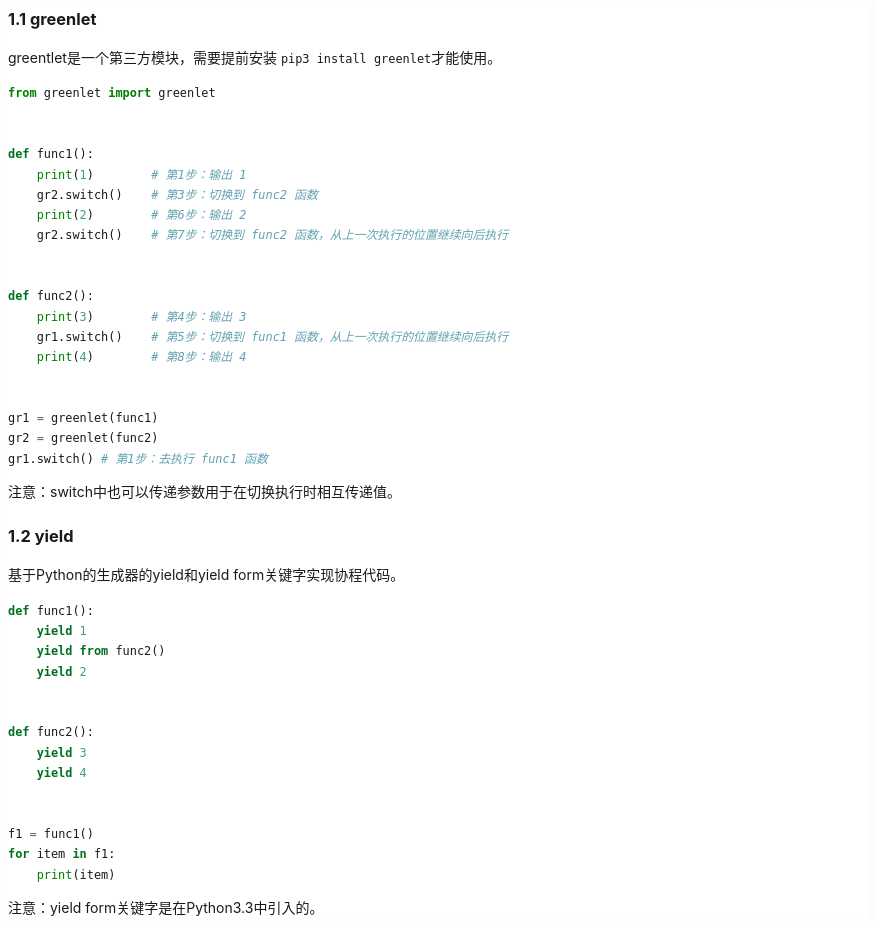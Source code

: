 

### 1.1 greenlet

greentlet是一个第三方模块，需要提前安装 `pip3 install greenlet`才能使用。

```python
from greenlet import greenlet


def func1():
    print(1)        # 第1步：输出 1
    gr2.switch()    # 第3步：切换到 func2 函数
    print(2)        # 第6步：输出 2
    gr2.switch()    # 第7步：切换到 func2 函数，从上一次执行的位置继续向后执行


def func2():
    print(3)        # 第4步：输出 3
    gr1.switch()    # 第5步：切换到 func1 函数，从上一次执行的位置继续向后执行
    print(4)        # 第8步：输出 4


gr1 = greenlet(func1)
gr2 = greenlet(func2)
gr1.switch() # 第1步：去执行 func1 函数
```

注意：switch中也可以传递参数用于在切换执行时相互传递值。



### 1.2 yield

基于Python的生成器的yield和yield form关键字实现协程代码。

```python
def func1():
    yield 1
    yield from func2()
    yield 2


def func2():
    yield 3
    yield 4


f1 = func1()
for item in f1:
    print(item)
```

注意：yield form关键字是在Python3.3中引入的。

